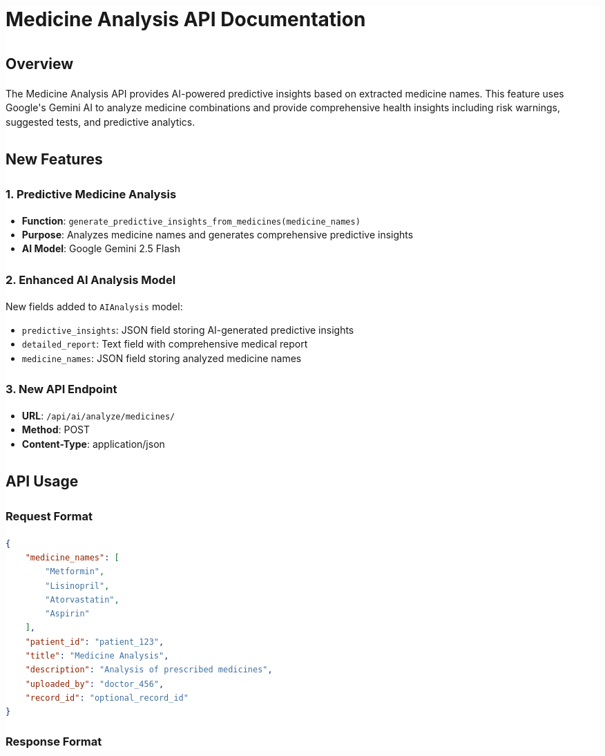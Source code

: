 # Medicine Analysis API Documentation

## Overview

The Medicine Analysis API provides AI-powered predictive insights based on extracted medicine names. This feature uses Google's Gemini AI to analyze medicine combinations and provide comprehensive health insights including risk warnings, suggested tests, and predictive analytics.

## New Features

### 1. Predictive Medicine Analysis
- **Function**: `generate_predictive_insights_from_medicines(medicine_names)`
- **Purpose**: Analyzes medicine names and generates comprehensive predictive insights
- **AI Model**: Google Gemini 2.5 Flash

### 2. Enhanced AI Analysis Model
New fields added to `AIAnalysis` model:
- `predictive_insights`: JSON field storing AI-generated predictive insights
- `detailed_report`: Text field with comprehensive medical report
- `medicine_names`: JSON field storing analyzed medicine names

### 3. New API Endpoint
- **URL**: `/api/ai/analyze/medicines/`
- **Method**: POST
- **Content-Type**: application/json

## API Usage

### Request Format

```json
{
    "medicine_names": [
        "Metformin",
        "Lisinopril",
        "Atorvastatin",
        "Aspirin"
    ],
    "patient_id": "patient_123",
    "title": "Medicine Analysis",
    "description": "Analysis of prescribed medicines",
    "uploaded_by": "doctor_456",
    "record_id": "optional_record_id"
}
```

### Response Format
